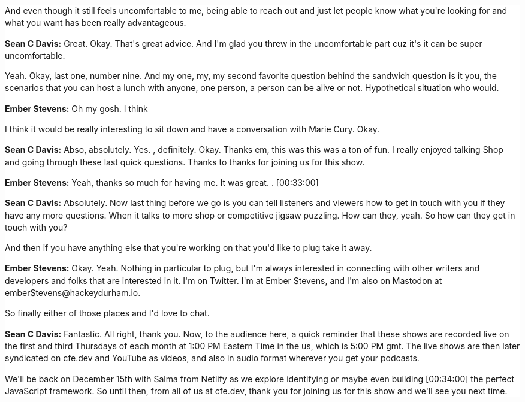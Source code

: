 And even though it still feels uncomfortable to me, being able to reach out and just let people know what you're looking for and what you want has been really advantageous. 

**Sean C Davis:** Great. Okay. That's great advice. And I'm glad you threw in the uncomfortable part cuz it's it can be super uncomfortable.

Yeah. Okay, last one, number nine. And my one, my, my second favorite question behind the sandwich question is it you, the scenarios that you can host a lunch with anyone, one person, a person can be alive or not. Hypothetical situation who would. 

**Ember Stevens:** Oh my gosh. I think

I think it would be really interesting to sit down and have a conversation with Marie Cury. Okay. 

**Sean C Davis:** Abso, absolutely. Yes. , definitely. Okay. Thanks em, this was this was a ton of fun. I really enjoyed talking Shop and going through these last quick questions. Thanks to thanks for joining us for this show.

**Ember Stevens:** Yeah, thanks so much for having me. It was great. . [00:33:00] 

**Sean C Davis:** Absolutely. Now last thing before we go is you can tell listeners and viewers how to get in touch with you if they have any more questions. When it talks to more shop or competitive jigsaw puzzling. How can they, yeah. So how can they get in touch with you?

And then if you have anything else that you're working on that you'd like to plug take it away. 

**Ember Stevens:** Okay. Yeah. Nothing in particular to plug, but I'm always interested in connecting with other writers and developers and folks that are interested in it. I'm on Twitter. I'm at Ember Stevens, and I'm also on Mastodon at emberStevens@hackeydurham.io.

So finally either of those places and I'd love to chat. 

**Sean C Davis:** Fantastic. All right, thank you. Now, to the audience here, a quick reminder that these shows are recorded live on the first and third Thursdays of each month at 1:00 PM Eastern Time in the us, which is 5:00 PM gmt. The live shows are then later syndicated on cfe.dev and YouTube as videos, and also in audio format wherever you get your podcasts.

We'll be back on December 15th with Salma from Netlify as we explore identifying or maybe even building [00:34:00] the perfect JavaScript framework. So until then, from all of us at cfe.dev, thank you for joining us for this show and we'll see you next time.

